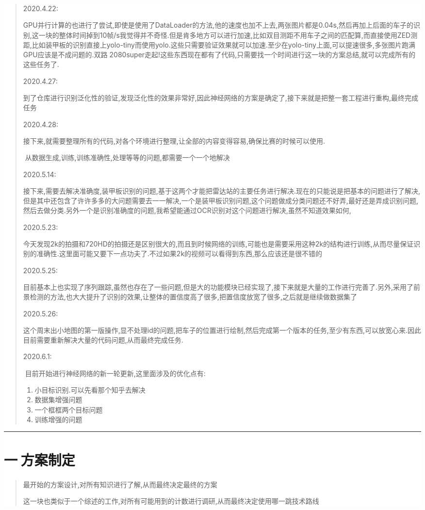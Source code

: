 > 2020.4.22:
>
> ​	GPU并行计算的也进行了尝试,即使是使用了DataLoader的方法,他的速度也加不上去,两张图片都是0.04s,然后再加上后面的车子的识别,这一块的整体时间掉到10帧/s我觉得并不奇怪.但是肯多地方可以进行加速,比如双目测距不用车子之间的匹配算,而直接使用ZED测距,比如装甲板的识别直接上yolo-tiny而使用yolo.这些只需要验证效果就可以加速.至少在yolo-tiny上面,可以提速很多,多张图片跑满GPU应该是不成问题的.双路 2080super走起!这些东西现在都有了代码,只需要找一个时间进行这一块的方案总结,就可以完成所有的这些任务了.
>
> 2020.4.27:
>
> ​	到了仓库进行识别泛化性的验证,发现泛化性的效果非常好,因此神经网络的方案是确定了,接下来就是把整一套工程进行重构,最终完成任务
>
> 2020.4.28:
>
> ​    接下来,就需要整理所有的代码,对各个环境进行整理,让全部的内容变得容易,确保比赛的时候可以使用.
>
> ​	从数据生成,训练,训练准确性,处理等等的问题,都需要一个一个地解决
>
> 2020.5.14:
>
> ​	接下来,需要去解决准确度,装甲板识别的问题,基于这两个才能把雷达站的主要任务进行解决.现在的只能说是把基本的问题进行了解决,但是其中还包含了许许多多的大问题需要去一一解决,一个是装甲板识别问题,这个问题做成分类问题还不好弄,最好还是弄成识别问题,然后去做分类.另外一个是识别准确度的问题,我希望能通过OCR识别对这个问题进行解决,虽然不知道效果如何,
>
> 2020.5.23:
>
> ​	今天发现2k的拍摄和720HD的拍摄还是区别很大的,而且到时候网络的训练,可能也是需要采用这种2k的结构进行训练,从而尽量保证识别的准确性.这里面可能又要下一点功夫了.不过如果2k的视频可以看得到东西,那么应该还是很不错的
>
> 2020.5.25:
>
> ​	目前基本上也实现了序列跟踪,虽然也存在了一些问题,但是大的功能模块已经实现了,接下来就是大量的工作进行完善了.另外,采用了前景检测的方法,也大大提升了识别的效果,让整体的置信度高了很多,把置信度放宽了很多,之后就是继续做数据集了
>
> 2020.5.26:
>
> ​	这个周末出小地图的第一版操作,显不处理id的问题,把车子的位置进行绘制,然后完成第一个版本的任务,至少有东西,可以放宽心来.因此目前需要重新解决大量的代码问题,从而最终完成任务.
>
> 2020.6.1:
>
> ​	目前开始进行神经网络的新一轮更新,这里面涉及的优化点有:
>
> 1. 小目标识别.可以先看那个知乎去解决
> 2. 数据集增强问题
> 3. 一个框框两个目标问题
> 4. 训练增强的问题	

******

# 一 方案制定

> 最开始的方案设计,对所有知识进行了解,从而最终决定最终的方案
>
> 这一块也类似于一个综述的工作,对所有可能用到的计数进行调研,从而最终决定使用哪一跳技术路线
